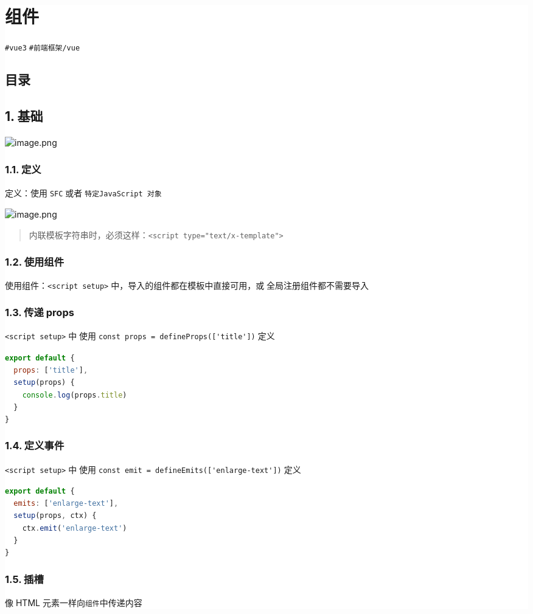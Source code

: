 
# 组件

`#vue3`  `#前端框架/vue`  


## 目录

 ## 1. 基础 
![image.png](https://832-1310531898.cos.ap-beijing.myqcloud.com/yuque/158cdda6d2da00692729eb12f32de205.png)

### 1.1. 定义

定义：使用 `SFC` 或者 `特定JavaScript 对象`

![image.png](https://832-1310531898.cos.ap-beijing.myqcloud.com/yuque/b3751bcb2ed0be8d12f1ebf08cf1fc8e.png)

> 内联模板字符串时，必须这样：`<script type="text/x-template">`

### 1.2. 使用组件

使用组件：`<script setup>` 中，导入的组件都在模板中直接可用，或 全局注册组件都不需要导入

### 1.3. 传递 props

`<script setup>` 中 使用 `const props = defineProps(['title'])` 定义

```javascript
export default {
  props: ['title'],
  setup(props) {
    console.log(props.title)
  }
}
```

### 1.4. 定义事件

`<script setup>` 中 使用 `const emit = defineEmits(['enlarge-text'])` 定义

```javascript
export default {
  emits: ['enlarge-text'],
  setup(props, ctx) {
    ctx.emit('enlarge-text')
  }
}
```

### 1.5. 插槽

像 HTML 元素一样向`组件`中传递内容
